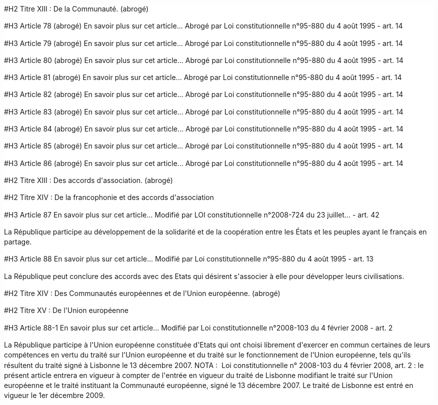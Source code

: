 

#H2 Titre XIII : De la Communauté. (abrogé)

#H3 Article 78 (abrogé) En savoir plus sur cet article...
Abrogé par Loi constitutionnelle n°95-880 du 4 août 1995 - art. 14

#H3 Article 79 (abrogé) En savoir plus sur cet article...
Abrogé par Loi constitutionnelle n°95-880 du 4 août 1995 - art. 14

#H3 Article 80 (abrogé) En savoir plus sur cet article...
Abrogé par Loi constitutionnelle n°95-880 du 4 août 1995 - art. 14

#H3 Article 81 (abrogé) En savoir plus sur cet article...
Abrogé par Loi constitutionnelle n°95-880 du 4 août 1995 - art. 14

#H3 Article 82 (abrogé) En savoir plus sur cet article...
Abrogé par Loi constitutionnelle n°95-880 du 4 août 1995 - art. 14

#H3 Article 83 (abrogé) En savoir plus sur cet article...
Abrogé par Loi constitutionnelle n°95-880 du 4 août 1995 - art. 14

#H3 Article 84 (abrogé) En savoir plus sur cet article...
Abrogé par Loi constitutionnelle n°95-880 du 4 août 1995 - art. 14

#H3 Article 85 (abrogé) En savoir plus sur cet article...
Abrogé par Loi constitutionnelle n°95-880 du 4 août 1995 - art. 14

#H3 Article 86 (abrogé) En savoir plus sur cet article...
Abrogé par Loi constitutionnelle n°95-880 du 4 août 1995 - art. 14



#H2 Titre XIII : Des accords d'association. (abrogé)



#H2 Titre XIV : De la francophonie et des accords d'association

#H3 Article 87 En savoir plus sur cet article...
Modifié par LOI constitutionnelle n°2008-724 du 23 juillet... - art. 42 

La République participe au développement de la solidarité et de la coopération entre les États et les peuples ayant le français en partage.

#H3 Article 88 En savoir plus sur cet article...
Modifié par Loi constitutionnelle n°95-880 du 4 août 1995 - art. 13 

La République peut conclure des accords avec des Etats qui désirent s'associer à elle pour développer leurs civilisations.



#H2 Titre XIV : Des Communautés européennes et de l'Union européenne. (abrogé)



#H2 Titre XV : De l'Union européenne

#H3 Article 88-1 En savoir plus sur cet article...
Modifié par Loi constitutionnelle n°2008-103 du 4 février 2008 - art. 2

La République participe à l'Union européenne constituée d'Etats qui ont choisi librement d'exercer en commun certaines de leurs compétences en vertu du traité sur l'Union européenne et du traité sur le fonctionnement de l'Union européenne, tels qu'ils résultent du traité signé à Lisbonne le 13 décembre 2007.
NOTA : 
Loi constitutionnelle n° 2008-103 du 4 février 2008, art. 2 : le présent article entrera en vigueur à compter de l'entrée en vigueur du traité de Lisbonne modifiant le traité sur l'Union européenne et le traité instituant la Communauté européenne, signé le 13 décembre 2007. Le traité de Lisbonne est entré en vigueur le 1er décembre 2009.

